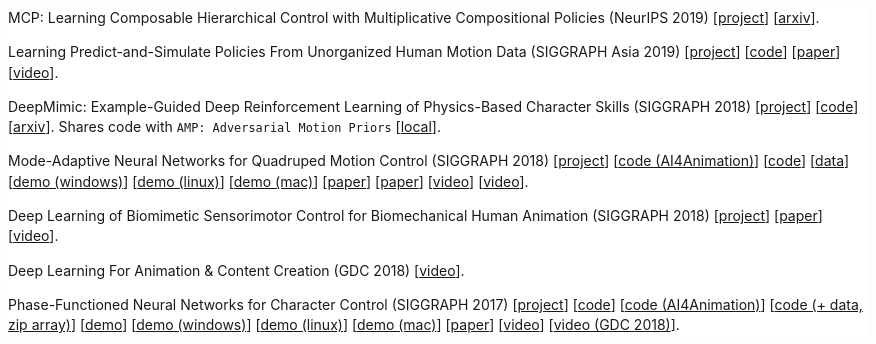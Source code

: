 MCP: Learning Composable Hierarchical Control with Multiplicative Compositional Policies (NeurIPS 2019)
[[project](https://xbpeng.github.io/projects/MCP)]
[[arxiv](https://arxiv.org/abs/1905.09808)].

Learning Predict-and-Simulate Policies From Unorganized Human Motion Data (SIGGRAPH Asia 2019)
[[project](https://mrl.snu.ac.kr/publications/ProjectICC/ICC.html)]
[[code](https://github.com/snumrl/ICC)]
[[paper](https://mrl.snu.ac.kr/publications/ProjectICC/ICC.pdf)]
[[video](https://www.youtube.com/watch?v=9dgUMli0HFU)].

<a name="DeepMimic"></a>
DeepMimic: Example-Guided Deep Reinforcement Learning of Physics-Based Character Skills (SIGGRAPH 2018)
[[project](https://xbpeng.github.io/projects/DeepMimic/index.html)]
[[code](https://github.com/xbpeng/DeepMimic)]
[[arxiv](https://arxiv.org/abs/1804.02717)].
Shares code with ```AMP: Adversarial Motion Priors``` [[local](#AdversarialMotionPriors)].

Mode-Adaptive Neural Networks for Quadruped Motion Control (SIGGRAPH 2018)
[[project](https://www.starke-consult.de/portfolio/assets/content/work/11/page.html)]
[[code (AI4Animation)](https://github.com/sebastianstarke/AI4Animation/tree/master/AI4Animation/SIGGRAPH_2018)]
[[code](https://github.com/cghezhang/MANN)]
[[data](http://www.starke-consult.de/AI4Animation/SIGGRAPH_2018/MotionCapture.zip)]
[[demo (windows)](http://www.starke-consult.de/AI4Animation/SIGGRAPH_2018/Demo_Windows.zip)]
[[demo (linux)](http://www.starke-consult.de/AI4Animation/SIGGRAPH_2018/Demo_Linux.zip)]
[[demo (mac)](http://www.starke-consult.de/AI4Animation/SIGGRAPH_2018/Demo_Mac.zip)]
[[paper](https://homepages.inf.ed.ac.uk/tkomura/dog.pdf)]
[[paper](https://github.com/sebastianstarke/AI4Animation//blob/master/Media/SIGGRAPH_2018/Paper.pdf)]
[[video](https://www.youtube.com/watch?v=uFJvRYtjQ4c)]
[[video](https://www.youtube.com/watch?v=55MBKxIHHYA)].

Deep Learning of Biomimetic Sensorimotor Control for Biomechanical Human Animation (SIGGRAPH 2018)
[[project](https://tomerwei.github.io/Deep%20Learning%20of%20Biomimetic%20Sensorimotor%20Control%20for%20Biomechanical%20Human%20Animation.html)]
[[paper](https://tomerwei.github.io/pdfs/nakada2018.pdf)]
[[video](https://www.youtube.com/watch?v=oh2ExRftTIc)].

Deep Learning For Animation & Content Creation (GDC 2018)
[[video](https://www.youtube.com/watch?v=nFk_-alrrxQ)].

Phase-Functioned Neural Networks for Character Control (SIGGRAPH 2017)
[[project](https://theorangeduck.com/page/phase-functioned-neural-networks-character-control)]
[[code](https://github.com/sreyafrancis/PFNN)]
[[code (AI4Animation)](https://github.com/sebastianstarke/AI4Animation/blob/master/AI4Animation/SIGGRAPH_2017)]
[[code (+ data, zip array)](http://theorangeduck.com/media/uploads/other_stuff/pfnn.zip)]
[[demo](http://theorangeduck.com/media/uploads/other_stuff/pfnn_demo.zip)]
[[demo (windows)](http://www.starke-consult.de/AI4Animation/SIGGRAPH_2017/Demo_Windows.zip)]
[[demo (linux)](http://www.starke-consult.de/AI4Animation/SIGGRAPH_2017/Demo_Linux.zip)]
[[demo (mac)](http://www.starke-consult.de/AI4Animation/SIGGRAPH_2017/Demo_Mac.zip)]
[[paper](https://theorangeduck.com/media/uploads/other_stuff/phasefunction.pdf)]
[[video](https://www.youtube.com/watch?v=Ul0Gilv5wvY)]
[[video (GDC 2018)](https://www.youtube.com/watch?v=o-QLSjSSyVk)].
